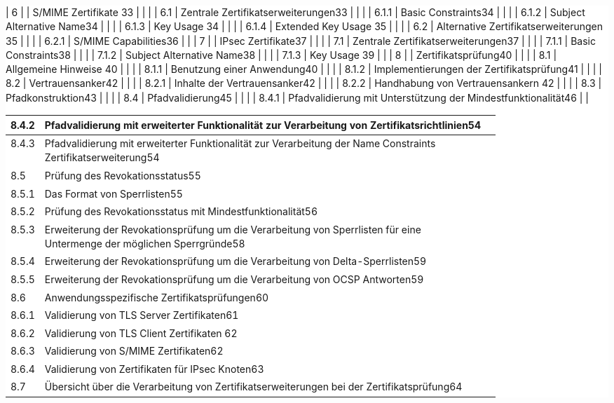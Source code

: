 | 6 |       | S/MIME Zertifikate 33                                         |  |
|   | 6.1   | Zentrale Zertifikatserweiterungen33                           |  |
|   | 6.1.1 | Basic Constraints34                                           |  |
|   | 6.1.2 | Subject Alternative Name34                                    |  |
|   | 6.1.3 | Key Usage 34                                                  |  |
|   | 6.1.4 | Extended Key Usage 35                                         |  |
|   | 6.2   | Alternative Zertifikatserweiterungen 35                       |  |
|   | 6.2.1 | S/MIME Capabilities36                                         |  |
| 7 |       | IPsec Zertifikate37                                           |  |
|   | 7.1   | Zentrale Zertifikatserweiterungen37                           |  |
|   | 7.1.1 | Basic Constraints38                                           |  |
|   | 7.1.2 | Subject Alternative Name38                                    |  |
|   | 7.1.3 | Key Usage 39                                                  |  |
| 8 |       | Zertifikatsprüfung40                                          |  |
|   | 8.1   | Allgemeine Hinweise 40                                        |  |
|   | 8.1.1 | Benutzung einer Anwendung40                                   |  |
|   | 8.1.2 | Implementierungen der Zertifikatsprüfung41                    |  |
|   | 8.2   | Vertrauensanker42                                             |  |
|   | 8.2.1 | Inhalte der Vertrauensanker42                                 |  |
|   | 8.2.2 | Handhabung von Vertrauensankern 42                            |  |
|   | 8.3   | Pfadkonstruktion43                                            |  |
|   | 8.4   | Pfadvalidierung45                                             |  |
|   | 8.4.1 | Pfadvalidierung mit Unterstützung der Mindestfunktionalität46 |  |

| 8.4.2 | Pfadvalidierung mit erweiterter Funktionalität zur Verarbeitung von Zertifikatsrichtlinien54                              |  |
|-------|---------------------------------------------------------------------------------------------------------------------------|--|
| 8.4.3 | Pfadvalidierung mit erweiterter Funktionalität zur Verarbeitung der Name Constraints<br>Zertifikatserweiterung54          |  |
| 8.5   | Prüfung des Revokationsstatus55                                                                                           |  |
| 8.5.1 | Das Format von Sperrlisten55                                                                                              |  |
| 8.5.2 | Prüfung des Revokationsstatus mit Mindestfunktionalität56                                                                 |  |
| 8.5.3 | Erweiterung der Revokationsprüfung um die Verarbeitung von Sperrlisten für eine<br>Untermenge der möglichen Sperrgründe58 |  |
| 8.5.4 | Erweiterung der Revokationsprüfung um die Verarbeitung von Delta-Sperrlisten59                                            |  |
| 8.5.5 | Erweiterung der Revokationsprüfung um die Verarbeitung von OCSP Antworten59                                               |  |
| 8.6   | Anwendungsspezifische Zertifikatsprüfungen60                                                                              |  |
| 8.6.1 | Validierung von TLS Server Zertifikaten61                                                                                 |  |
| 8.6.2 | Validierung von TLS Client Zertifikaten 62                                                                                |  |
| 8.6.3 | Validierung von S/MIME Zertifikaten62                                                                                     |  |
| 8.6.4 | Validierung von Zertifikaten für IPsec Knoten63                                                                           |  |
| 8.7   | Übersicht über die Verarbeitung von Zertifikatserweiterungen bei der Zertifikatsprüfung64                                 |  |